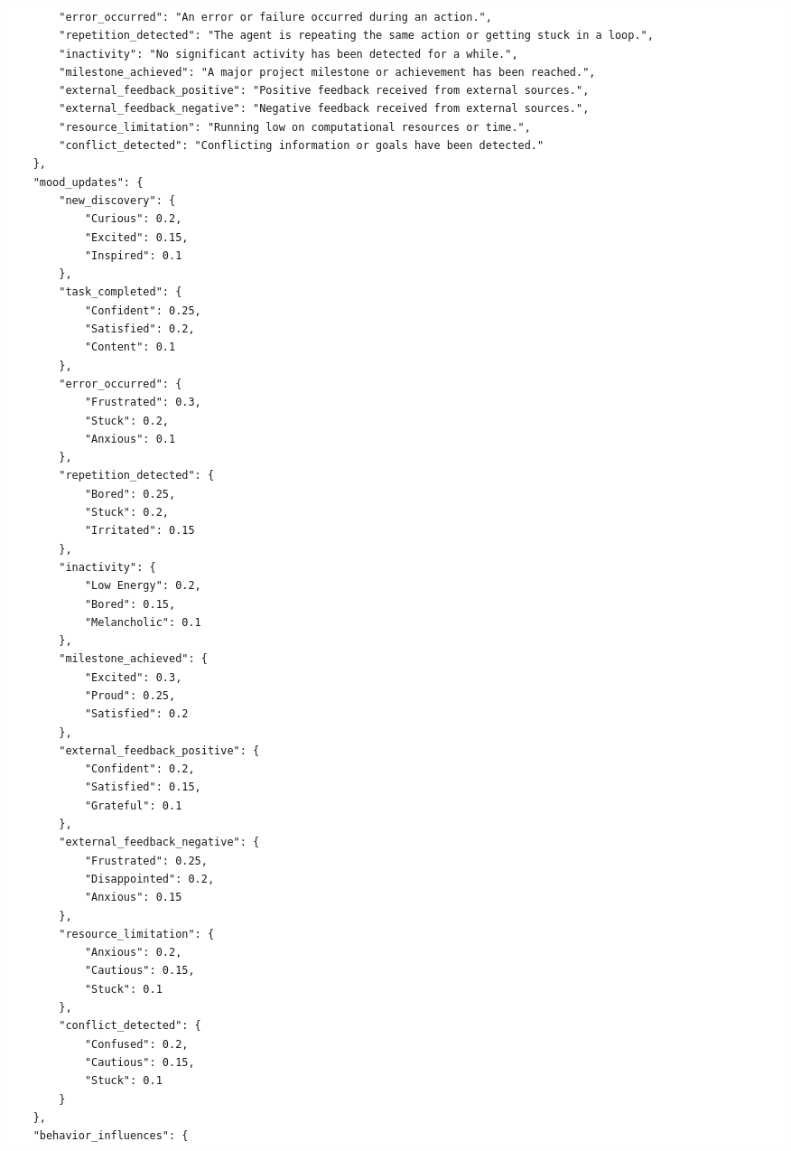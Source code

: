 ```
        "error_occurred": "An error or failure occurred during an action.",
        "repetition_detected": "The agent is repeating the same action or getting stuck in a loop.",
        "inactivity": "No significant activity has been detected for a while.",
        "milestone_achieved": "A major project milestone or achievement has been reached.",
        "external_feedback_positive": "Positive feedback received from external sources.",
        "external_feedback_negative": "Negative feedback received from external sources.",
        "resource_limitation": "Running low on computational resources or time.",
        "conflict_detected": "Conflicting information or goals have been detected."
    },
    "mood_updates": {
        "new_discovery": {
            "Curious": 0.2,
            "Excited": 0.15,
            "Inspired": 0.1
        },
        "task_completed": {
            "Confident": 0.25,
            "Satisfied": 0.2,
            "Content": 0.1
        },
        "error_occurred": {
            "Frustrated": 0.3,
            "Stuck": 0.2,
            "Anxious": 0.1
        },
        "repetition_detected": {
            "Bored": 0.25,
            "Stuck": 0.2,
            "Irritated": 0.15
        },
        "inactivity": {
            "Low Energy": 0.2,
            "Bored": 0.15,
            "Melancholic": 0.1
        },
        "milestone_achieved": {
            "Excited": 0.3,
            "Proud": 0.25,
            "Satisfied": 0.2
        },
        "external_feedback_positive": {
            "Confident": 0.2,
            "Satisfied": 0.15,
            "Grateful": 0.1
        },
        "external_feedback_negative": {
            "Frustrated": 0.25,
            "Disappointed": 0.2,
            "Anxious": 0.15
        },
        "resource_limitation": {
            "Anxious": 0.2,
            "Cautious": 0.15,
            "Stuck": 0.1
        },
        "conflict_detected": {
            "Confused": 0.2,
            "Cautious": 0.15,
            "Stuck": 0.1
        }
    },
    "behavior_influences": {
```